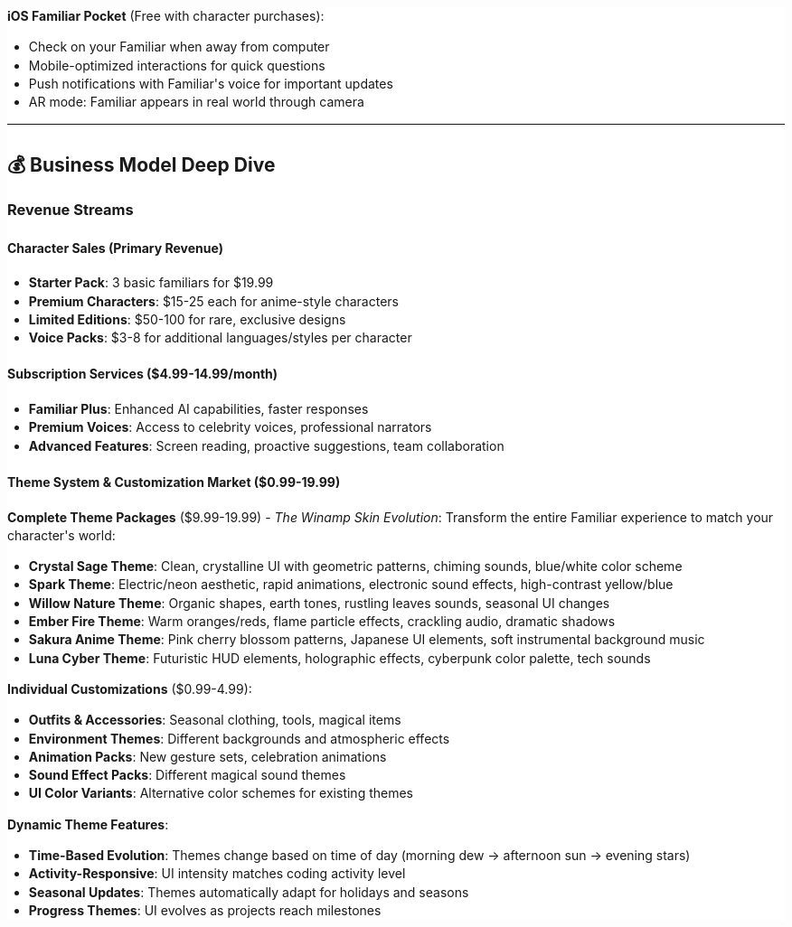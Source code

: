 **iOS Familiar Pocket** (Free with character purchases):

- Check on your Familiar when away from computer
- Mobile-optimized interactions for quick questions
- Push notifications with Familiar's voice for important updates
- AR mode: Familiar appears in real world through camera

---

## 💰 Business Model Deep Dive

### Revenue Streams

#### **Character Sales** (Primary Revenue)

- **Starter Pack**: 3 basic familiars for $19.99
- **Premium Characters**: $15-25 each for anime-style characters
- **Limited Editions**: $50-100 for rare, exclusive designs
- **Voice Packs**: $3-8 for additional languages/styles per character

#### **Subscription Services** ($4.99-14.99/month)

- **Familiar Plus**: Enhanced AI capabilities, faster responses
- **Premium Voices**: Access to celebrity voices, professional narrators
- **Advanced Features**: Screen reading, proactive suggestions, team collaboration

#### **Theme System & Customization Market** ($0.99-19.99)

**Complete Theme Packages** ($9.99-19.99) - _The Winamp Skin Evolution_:
Transform the entire Familiar experience to match your character's world:

- **Crystal Sage Theme**: Clean, crystalline UI with geometric patterns, chiming sounds, blue/white color scheme
- **Spark Theme**: Electric/neon aesthetic, rapid animations, electronic sound effects, high-contrast yellow/blue
- **Willow Nature Theme**: Organic shapes, earth tones, rustling leaves sounds, seasonal UI changes
- **Ember Fire Theme**: Warm oranges/reds, flame particle effects, crackling audio, dramatic shadows
- **Sakura Anime Theme**: Pink cherry blossom patterns, Japanese UI elements, soft instrumental background music
- **Luna Cyber Theme**: Futuristic HUD elements, holographic effects, cyberpunk color palette, tech sounds

**Individual Customizations** ($0.99-4.99):

- **Outfits & Accessories**: Seasonal clothing, tools, magical items
- **Environment Themes**: Different backgrounds and atmospheric effects
- **Animation Packs**: New gesture sets, celebration animations
- **Sound Effect Packs**: Different magical sound themes
- **UI Color Variants**: Alternative color schemes for existing themes

**Dynamic Theme Features**:

- **Time-Based Evolution**: Themes change based on time of day (morning dew → afternoon sun → evening stars)
- **Activity-Responsive**: UI intensity matches coding activity level
- **Seasonal Updates**: Themes automatically adapt for holidays and seasons
- **Progress Themes**: UI evolves as projects reach milestones
